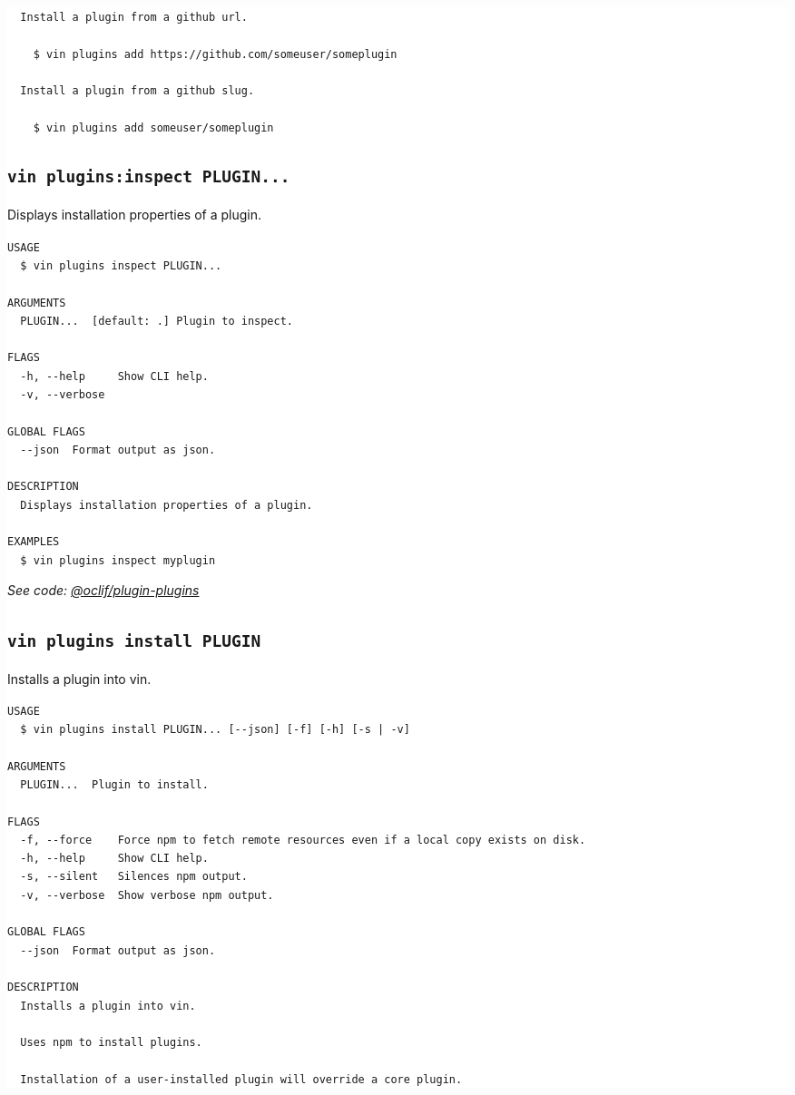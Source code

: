 ```
  Install a plugin from a github url.

    $ vin plugins add https://github.com/someuser/someplugin

  Install a plugin from a github slug.

    $ vin plugins add someuser/someplugin
```

## `vin plugins:inspect PLUGIN...`

Displays installation properties of a plugin.

```
USAGE
  $ vin plugins inspect PLUGIN...

ARGUMENTS
  PLUGIN...  [default: .] Plugin to inspect.

FLAGS
  -h, --help     Show CLI help.
  -v, --verbose

GLOBAL FLAGS
  --json  Format output as json.

DESCRIPTION
  Displays installation properties of a plugin.

EXAMPLES
  $ vin plugins inspect myplugin
```

_See code: [@oclif/plugin-plugins](https://github.com/oclif/plugin-plugins/blob/v5.4.26/src/commands/plugins/inspect.ts)_

## `vin plugins install PLUGIN`

Installs a plugin into vin.

```
USAGE
  $ vin plugins install PLUGIN... [--json] [-f] [-h] [-s | -v]

ARGUMENTS
  PLUGIN...  Plugin to install.

FLAGS
  -f, --force    Force npm to fetch remote resources even if a local copy exists on disk.
  -h, --help     Show CLI help.
  -s, --silent   Silences npm output.
  -v, --verbose  Show verbose npm output.

GLOBAL FLAGS
  --json  Format output as json.

DESCRIPTION
  Installs a plugin into vin.

  Uses npm to install plugins.

  Installation of a user-installed plugin will override a core plugin.

```